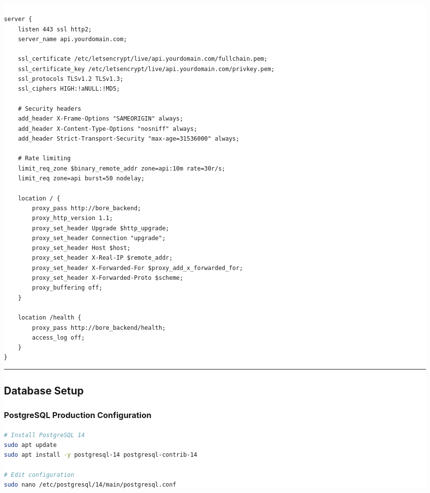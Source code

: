```nginx

server {
    listen 443 ssl http2;
    server_name api.yourdomain.com;

    ssl_certificate /etc/letsencrypt/live/api.yourdomain.com/fullchain.pem;
    ssl_certificate_key /etc/letsencrypt/live/api.yourdomain.com/privkey.pem;
    ssl_protocols TLSv1.2 TLSv1.3;
    ssl_ciphers HIGH:!aNULL:!MD5;

    # Security headers
    add_header X-Frame-Options "SAMEORIGIN" always;
    add_header X-Content-Type-Options "nosniff" always;
    add_header Strict-Transport-Security "max-age=31536000" always;

    # Rate limiting
    limit_req_zone $binary_remote_addr zone=api:10m rate=30r/s;
    limit_req zone=api burst=50 nodelay;

    location / {
        proxy_pass http://bore_backend;
        proxy_http_version 1.1;
        proxy_set_header Upgrade $http_upgrade;
        proxy_set_header Connection "upgrade";
        proxy_set_header Host $host;
        proxy_set_header X-Real-IP $remote_addr;
        proxy_set_header X-Forwarded-For $proxy_add_x_forwarded_for;
        proxy_set_header X-Forwarded-Proto $scheme;
        proxy_buffering off;
    }

    location /health {
        proxy_pass http://bore_backend/health;
        access_log off;
    }
}
```

---

## Database Setup

### PostgreSQL Production Configuration

```bash
# Install PostgreSQL 14
sudo apt update
sudo apt install -y postgresql-14 postgresql-contrib-14

# Edit configuration
sudo nano /etc/postgresql/14/main/postgresql.conf
```
